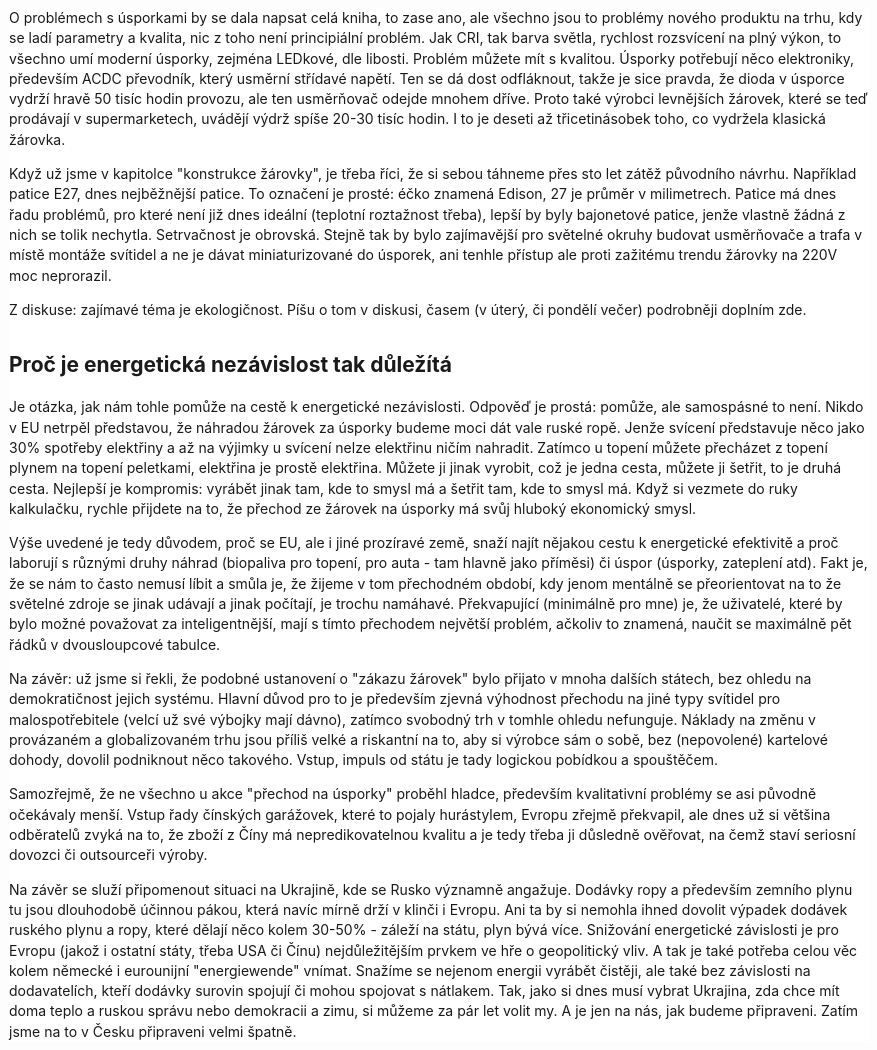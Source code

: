 <p>O problémech s úsporkami by se dala napsat celá kniha, to zase ano, ale všechno jsou to problémy nového produktu na trhu, kdy se ladí parametry a kvalita, nic z toho není principiální problém. Jak CRI, tak barva světla, rychlost rozsvícení na plný výkon, to všechno umí moderní úsporky, zejména LEDkové, dle libosti. Problém můžete mít s kvalitou. Úsporky potřebují něco elektroniky, především ACDC převodník, který usměrní střídavé napětí. Ten se dá dost odfláknout, takže je sice pravda, že dioda v úsporce vydrží hravě 50 tisíc hodin provozu, ale ten usměrňovač odejde mnohem dříve. Proto také výrobci levnějších žárovek, které se teď prodávají v supermarketech, uvádějí výdrž spíše 20-30 tisíc hodin. I to je deseti až třicetinásobek toho, co vydržela klasická žárovka.</p>

<p>Když už jsme v kapitolce "konstrukce žárovky", je třeba říci, že si sebou táhneme přes sto let zátěž původního návrhu. Například patice E27, dnes nejběžnější patice. To označení je prosté: éčko znamená Edison, 27 je průměr v milimetrech. Patice má dnes řadu problémů, pro které není již dnes ideální (teplotní roztažnost třeba), lepší by byly bajonetové patice, jenže vlastně žádná z nich se tolik nechytla. Setrvačnost je obrovská. Stejně tak by bylo zajímavější pro světelné okruhy budovat usměrňovače a trafa v místě montáže svítidel a ne je dávat miniaturizované do úsporek, ani tenhle přístup ale proti zažitému trendu žárovky na 220V moc neprorazil.</p>

<p>Z diskuse: zajímavé téma je ekologičnost. Píšu o tom v diskusi, časem (v úterý, či pondělí večer) podrobněji doplním zde.</p>

<h2>Proč je energetická nezávislost tak důležítá</h2>
<p>Je otázka, jak nám tohle pomůže na cestě k energetické nezávislosti. Odpověď je prostá: pomůže, ale samospásné to není. Nikdo v EU netrpěl představou, že náhradou žárovek za úsporky budeme moci dát vale ruské ropě. Jenže svícení představuje něco jako 30% spotřeby elektřiny a až na výjimky u svícení nelze elektřinu ničím nahradit. Zatímco u topení můžete přecházet z topení plynem na topení peletkami, elektřina je prostě elektřina. Můžete ji jinak vyrobit, což je jedna cesta, můžete ji šetřit, to je druhá cesta. Nejlepší je kompromis: vyrábět jinak tam, kde to smysl má a šetřit tam, kde to smysl má. Když si vezmete do ruky kalkulačku, rychle přijdete na to, že přechod ze žárovek na úsporky má svůj hluboký ekonomický smysl.</p>

<p>Výše uvedené je tedy důvodem, proč se EU, ale i jiné prozíravé země, snaží najít nějakou cestu k energetické efektivitě a proč laborují s různými druhy náhrad (biopaliva pro topení, pro auta - tam hlavně jako příměsi) či úspor (úsporky, zateplení atd). Fakt je, že se nám to často nemusí líbit a smůla je, že žijeme v tom přechodném období, kdy jenom mentálně se přeorientovat na to že světelné zdroje se jinak udávají a jinak počítají, je trochu namáhavé. Překvapující (minimálně pro mne) je, že uživatelé, které by bylo možné považovat za inteligentnější, mají s tímto přechodem největší problém, ačkoliv to znamená, naučit se maximálně pět řádků v dvousloupcové tabulce.</p>

<p>Na závěr: už jsme si řekli, že podobné ustanovení o "zákazu žárovek" bylo přijato v mnoha dalších státech, bez ohledu na demokratičnost jejich systému. Hlavní důvod pro to je především zjevná výhodnost přechodu na jiné typy svítidel pro malospotřebitele (velcí už své výbojky mají dávno), zatímco svobodný trh v tomhle ohledu nefunguje. Náklady na změnu v provázaném a globalizovaném trhu jsou příliš velké a riskantní na to, aby si výrobce sám o sobě, bez (nepovolené) kartelové dohody, dovolil podniknout něco takového. Vstup, impuls od státu je tady logickou pobídkou a spouštěčem.</p>

<p>Samozřejmě, že ne všechno u akce "přechod na úsporky" proběhl hladce, především kvalitativní problémy se asi původně očekávaly menší. Vstup řady čínských garážovek, které to pojaly hurástylem, Evropu zřejmě překvapil, ale dnes už si většina odběratelů zvyká na to, že zboží z Číny má nepredikovatelnou kvalitu a je tedy třeba ji důsledně ověřovat, na čemž staví seriosní dovozci či outsourceři výroby.</p>

<p>Na závěr se služí připomenout situaci na Ukrajině, kde se Rusko významně angažuje. Dodávky ropy a především zemního plynu tu jsou dlouhodobě účinnou pákou, která navíc mírně drží v klinči i Evropu. Ani ta by si nemohla ihned dovolit výpadek dodávek ruského plynu a ropy, které dělají něco kolem 30-50% - záleží na státu, plyn bývá více. Snižování energetické závislosti je pro Evropu (jakož i ostatní státy, třeba USA či Čínu) nejdůležitějším prvkem ve hře o geopolitický vliv. A tak je také potřeba celou věc kolem německé i eurounijní "energiewende" vnímat. Snažíme se nejenom energii vyrábět čistěji, ale také bez závislosti na dodavatelích, kteří dodávky surovin spojují či mohou spojovat s nátlakem. Tak, jako si dnes musí vybrat Ukrajina, zda chce mít doma teplo a ruskou správu nebo demokracii a zimu, si můžeme za pár let volit my. A je jen na nás, jak budeme připraveni. Zatím jsme na to v Česku připraveni velmi špatně.</p>
